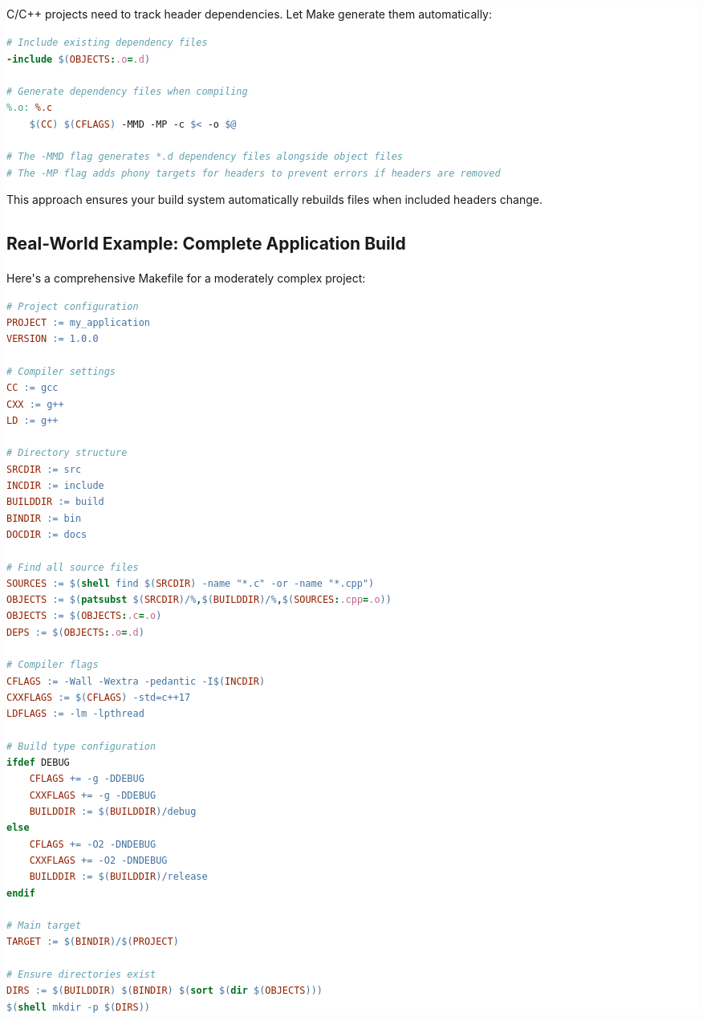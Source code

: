 C/C++ projects need to track header dependencies. Let Make generate them automatically:

```makefile
# Include existing dependency files
-include $(OBJECTS:.o=.d)

# Generate dependency files when compiling
%.o: %.c
	$(CC) $(CFLAGS) -MMD -MP -c $< -o $@

# The -MMD flag generates *.d dependency files alongside object files
# The -MP flag adds phony targets for headers to prevent errors if headers are removed
```

This approach ensures your build system automatically rebuilds files when included headers change.

## Real-World Example: Complete Application Build

Here's a comprehensive Makefile for a moderately complex project:

```makefile
# Project configuration
PROJECT := my_application
VERSION := 1.0.0

# Compiler settings
CC := gcc
CXX := g++
LD := g++

# Directory structure
SRCDIR := src
INCDIR := include
BUILDDIR := build
BINDIR := bin
DOCDIR := docs

# Find all source files
SOURCES := $(shell find $(SRCDIR) -name "*.c" -or -name "*.cpp")
OBJECTS := $(patsubst $(SRCDIR)/%,$(BUILDDIR)/%,$(SOURCES:.cpp=.o))
OBJECTS := $(OBJECTS:.c=.o)
DEPS := $(OBJECTS:.o=.d)

# Compiler flags
CFLAGS := -Wall -Wextra -pedantic -I$(INCDIR)
CXXFLAGS := $(CFLAGS) -std=c++17
LDFLAGS := -lm -lpthread

# Build type configuration
ifdef DEBUG
    CFLAGS += -g -DDEBUG
    CXXFLAGS += -g -DDEBUG
    BUILDDIR := $(BUILDDIR)/debug
else
    CFLAGS += -O2 -DNDEBUG
    CXXFLAGS += -O2 -DNDEBUG
    BUILDDIR := $(BUILDDIR)/release
endif

# Main target
TARGET := $(BINDIR)/$(PROJECT)

# Ensure directories exist
DIRS := $(BUILDDIR) $(BINDIR) $(sort $(dir $(OBJECTS)))
$(shell mkdir -p $(DIRS))
```